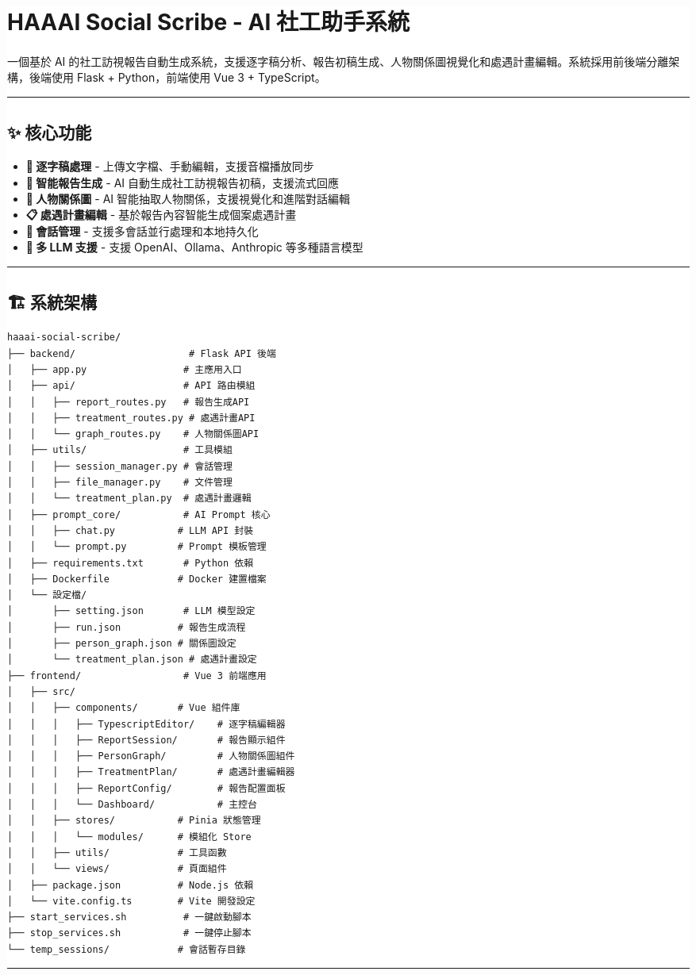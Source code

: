 # HAAAI Social Scribe - AI 社工助手系統

一個基於 AI 的社工訪視報告自動生成系統，支援逐字稿分析、報告初稿生成、人物關係圖視覺化和處遇計畫編輯。系統採用前後端分離架構，後端使用 Flask + Python，前端使用 Vue 3 + TypeScript。

---

## ✨ 核心功能

- **📝 逐字稿處理** - 上傳文字檔、手動編輯，支援音檔播放同步
- **🤖 智能報告生成** - AI 自動生成社工訪視報告初稿，支援流式回應
- **👥 人物關係圖** - AI 智能抽取人物關係，支援視覺化和進階對話編輯
- **📋 處遇計畫編輯** - 基於報告內容智能生成個案處遇計畫
- **💾 會話管理** - 支援多會話並行處理和本地持久化
- **🔧 多 LLM 支援** - 支援 OpenAI、Ollama、Anthropic 等多種語言模型

---

## 🏗️ 系統架構

```
haaai-social-scribe/
├── backend/                    # Flask API 後端
│   ├── app.py                 # 主應用入口
│   ├── api/                   # API 路由模組
│   │   ├── report_routes.py   # 報告生成API
│   │   ├── treatment_routes.py # 處遇計畫API  
│   │   └── graph_routes.py    # 人物關係圖API
│   ├── utils/                 # 工具模組
│   │   ├── session_manager.py # 會話管理
│   │   ├── file_manager.py    # 文件管理
│   │   └── treatment_plan.py  # 處遇計畫邏輯
│   ├── prompt_core/           # AI Prompt 核心
│   │   ├── chat.py           # LLM API 封裝
│   │   └── prompt.py         # Prompt 模板管理
│   ├── requirements.txt       # Python 依賴
│   ├── Dockerfile            # Docker 建置檔案
│   └── 設定檔/
│       ├── setting.json       # LLM 模型設定
│       ├── run.json          # 報告生成流程
│       ├── person_graph.json # 關係圖設定
│       └── treatment_plan.json # 處遇計畫設定
├── frontend/                  # Vue 3 前端應用
│   ├── src/
│   │   ├── components/       # Vue 組件庫
│   │   │   ├── TypescriptEditor/    # 逐字稿編輯器
│   │   │   ├── ReportSession/       # 報告顯示組件
│   │   │   ├── PersonGraph/         # 人物關係圖組件
│   │   │   ├── TreatmentPlan/       # 處遇計畫編輯器
│   │   │   ├── ReportConfig/        # 報告配置面板
│   │   │   └── Dashboard/           # 主控台
│   │   ├── stores/           # Pinia 狀態管理
│   │   │   └── modules/      # 模組化 Store
│   │   ├── utils/            # 工具函數
│   │   └── views/            # 頁面組件
│   ├── package.json          # Node.js 依賴
│   └── vite.config.ts        # Vite 開發設定
├── start_services.sh          # 一鍵啟動腳本
├── stop_services.sh           # 一鍵停止腳本
└── temp_sessions/            # 會話暫存目錄
```

---